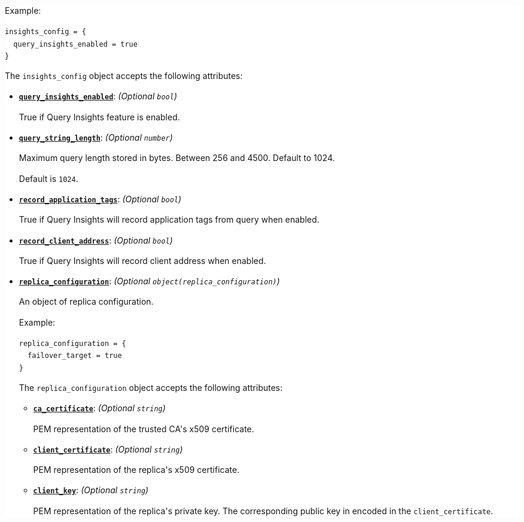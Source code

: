   Example:

  ```hcl
  insights_config = {
    query_insights_enabled = true
  }
  ```

  The `insights_config` object accepts the following attributes:

  - [**`query_insights_enabled`**](#attr-insights_config-query_insights_enabled): *(Optional `bool`)*<a name="attr-insights_config-query_insights_enabled"></a>

    True if Query Insights feature is enabled.

  - [**`query_string_length`**](#attr-insights_config-query_string_length): *(Optional `number`)*<a name="attr-insights_config-query_string_length"></a>

    Maximum query length stored in bytes. Between 256 and 4500. Default to 1024.

    Default is `1024`.

  - [**`record_application_tags`**](#attr-insights_config-record_application_tags): *(Optional `bool`)*<a name="attr-insights_config-record_application_tags"></a>

    True if Query Insights will record application tags from query when enabled.

  - [**`record_client_address`**](#attr-insights_config-record_client_address): *(Optional `bool`)*<a name="attr-insights_config-record_client_address"></a>

    True if Query Insights will record client address when enabled.

- [**`replica_configuration`**](#var-replica_configuration): *(Optional `object(replica_configuration)`)*<a name="var-replica_configuration"></a>

  An object of replica configuration.

  Example:

  ```hcl
  replica_configuration = {
    failover_target = true
  }
  ```

  The `replica_configuration` object accepts the following attributes:

  - [**`ca_certificate`**](#attr-replica_configuration-ca_certificate): *(Optional `string`)*<a name="attr-replica_configuration-ca_certificate"></a>

    PEM representation of the trusted CA's x509 certificate.

  - [**`client_certificate`**](#attr-replica_configuration-client_certificate): *(Optional `string`)*<a name="attr-replica_configuration-client_certificate"></a>

    PEM representation of the replica's x509 certificate.

  - [**`client_key`**](#attr-replica_configuration-client_key): *(Optional `string`)*<a name="attr-replica_configuration-client_key"></a>

    PEM representation of the replica's private key. The corresponding public key in encoded in the `client_certificate`.
